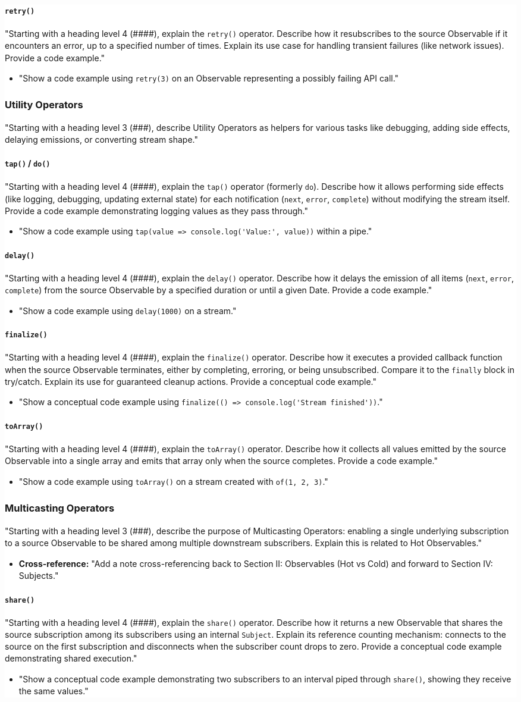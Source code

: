 #### `retry()`
"<prompt>Starting with a heading level 4 (####), explain the `retry()` operator. Describe how it resubscribes to the source Observable if it encounters an error, up to a specified number of times. Explain its use case for handling transient failures (like network issues). Provide a code example.</prompt>"
*   "<prompt>Show a code example using `retry(3)` on an Observable representing a possibly failing API call.</prompt>"

### Utility Operators
"<prompt>Starting with a heading level 3 (###), describe Utility Operators as helpers for various tasks like debugging, adding side effects, delaying emissions, or converting stream shape.</prompt>"

#### `tap()` / `do()`
"<prompt>Starting with a heading level 4 (####), explain the `tap()` operator (formerly `do`). Describe how it allows performing side effects (like logging, debugging, updating external state) for each notification (`next`, `error`, `complete`) without modifying the stream itself. Provide a code example demonstrating logging values as they pass through.</prompt>"
*   "<prompt>Show a code example using `tap(value => console.log('Value:', value))` within a pipe.</prompt>"

#### `delay()`
"<prompt>Starting with a heading level 4 (####), explain the `delay()` operator. Describe how it delays the emission of all items (`next`, `error`, `complete`) from the source Observable by a specified duration or until a given Date. Provide a code example.</prompt>"
*   "<prompt>Show a code example using `delay(1000)` on a stream.</prompt>"

#### `finalize()`
"<prompt>Starting with a heading level 4 (####), explain the `finalize()` operator. Describe how it executes a provided callback function when the source Observable terminates, either by completing, erroring, or being unsubscribed. Compare it to the `finally` block in try/catch. Explain its use for guaranteed cleanup actions. Provide a conceptual code example.</prompt>"
*   "<prompt>Show a conceptual code example using `finalize(() => console.log('Stream finished'))`.</prompt>"

#### `toArray()`
"<prompt>Starting with a heading level 4 (####), explain the `toArray()` operator. Describe how it collects all values emitted by the source Observable into a single array and emits that array only when the source completes. Provide a code example.</prompt>"
*   "<prompt>Show a code example using `toArray()` on a stream created with `of(1, 2, 3)`.</prompt>"

### Multicasting Operators
"<prompt>Starting with a heading level 3 (###), describe the purpose of Multicasting Operators: enabling a single underlying subscription to a source Observable to be shared among multiple downstream subscribers. Explain this is related to Hot Observables.</prompt>"
*   **Cross-reference:** "<prompt>Add a note cross-referencing back to Section II: Observables (Hot vs Cold) and forward to Section IV: Subjects.</prompt>"

#### `share()`
"<prompt>Starting with a heading level 4 (####), explain the `share()` operator. Describe how it returns a new Observable that shares the source subscription among its subscribers using an internal `Subject`. Explain its reference counting mechanism: connects to the source on the first subscription and disconnects when the subscriber count drops to zero. Provide a conceptual code example demonstrating shared execution.</prompt>"
*   "<prompt>Show a conceptual code example demonstrating two subscribers to an interval piped through `share()`, showing they receive the same values.</prompt>"
